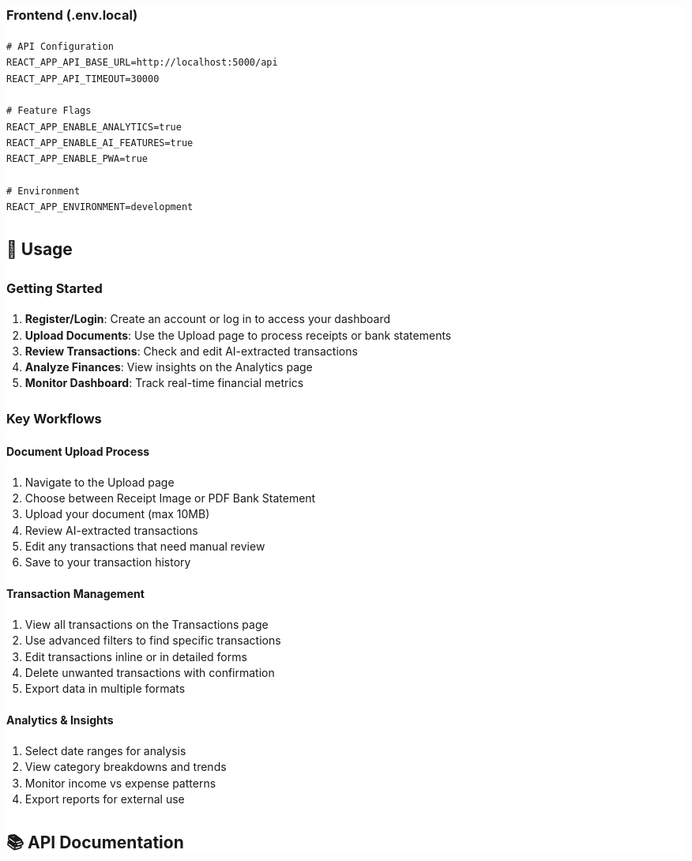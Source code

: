 ### Frontend (.env.local)
```env
# API Configuration
REACT_APP_API_BASE_URL=http://localhost:5000/api
REACT_APP_API_TIMEOUT=30000

# Feature Flags
REACT_APP_ENABLE_ANALYTICS=true
REACT_APP_ENABLE_AI_FEATURES=true
REACT_APP_ENABLE_PWA=true

# Environment
REACT_APP_ENVIRONMENT=development
```

## 📖 Usage

### Getting Started

1. **Register/Login**: Create an account or log in to access your dashboard
2. **Upload Documents**: Use the Upload page to process receipts or bank statements
3. **Review Transactions**: Check and edit AI-extracted transactions
4. **Analyze Finances**: View insights on the Analytics page
5. **Monitor Dashboard**: Track real-time financial metrics

### Key Workflows

#### Document Upload Process
1. Navigate to the Upload page
2. Choose between Receipt Image or PDF Bank Statement
3. Upload your document (max 10MB)
4. Review AI-extracted transactions
5. Edit any transactions that need manual review
6. Save to your transaction history

#### Transaction Management
1. View all transactions on the Transactions page
2. Use advanced filters to find specific transactions
3. Edit transactions inline or in detailed forms
4. Delete unwanted transactions with confirmation
5. Export data in multiple formats

#### Analytics & Insights
1. Select date ranges for analysis
2. View category breakdowns and trends
3. Monitor income vs expense patterns
4. Export reports for external use

## 📚 API Documentation
